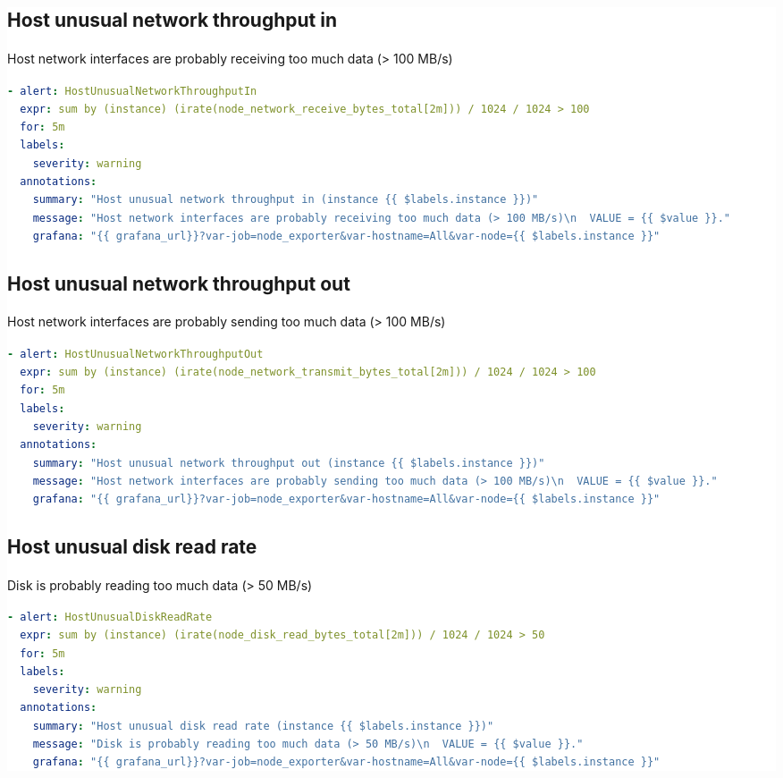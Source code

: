 ## Host unusual network throughput in

Host network interfaces are probably receiving too much data (> 100 MB/s)

```yaml
- alert: HostUnusualNetworkThroughputIn
  expr: sum by (instance) (irate(node_network_receive_bytes_total[2m])) / 1024 / 1024 > 100
  for: 5m
  labels:
    severity: warning
  annotations:
    summary: "Host unusual network throughput in (instance {{ $labels.instance }})"
    message: "Host network interfaces are probably receiving too much data (> 100 MB/s)\n  VALUE = {{ $value }}."
    grafana: "{{ grafana_url}}?var-job=node_exporter&var-hostname=All&var-node={{ $labels.instance }}"
```

## Host unusual network throughput out

Host network interfaces are probably sending too much data (> 100 MB/s)

```yaml
- alert: HostUnusualNetworkThroughputOut
  expr: sum by (instance) (irate(node_network_transmit_bytes_total[2m])) / 1024 / 1024 > 100
  for: 5m
  labels:
    severity: warning
  annotations:
    summary: "Host unusual network throughput out (instance {{ $labels.instance }})"
    message: "Host network interfaces are probably sending too much data (> 100 MB/s)\n  VALUE = {{ $value }}."
    grafana: "{{ grafana_url}}?var-job=node_exporter&var-hostname=All&var-node={{ $labels.instance }}"
```

## Host unusual disk read rate

Disk is probably reading too much data (> 50 MB/s)

```yaml
- alert: HostUnusualDiskReadRate
  expr: sum by (instance) (irate(node_disk_read_bytes_total[2m])) / 1024 / 1024 > 50
  for: 5m
  labels:
    severity: warning
  annotations:
    summary: "Host unusual disk read rate (instance {{ $labels.instance }})"
    message: "Disk is probably reading too much data (> 50 MB/s)\n  VALUE = {{ $value }}."
    grafana: "{{ grafana_url}}?var-job=node_exporter&var-hostname=All&var-node={{ $labels.instance }}"
```

